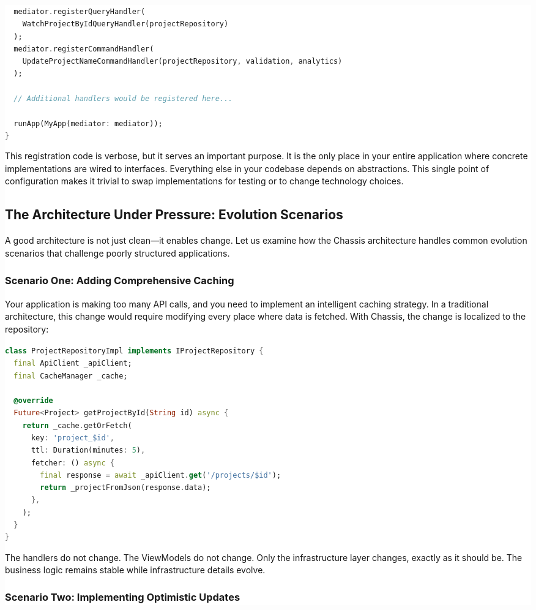 ```dart
  mediator.registerQueryHandler(
    WatchProjectByIdQueryHandler(projectRepository)
  );
  mediator.registerCommandHandler(
    UpdateProjectNameCommandHandler(projectRepository, validation, analytics)
  );
  
  // Additional handlers would be registered here...
  
  runApp(MyApp(mediator: mediator));
}
```

This registration code is verbose, but it serves an important purpose. It is the only place in your entire application where concrete implementations are wired to interfaces. Everything else in your codebase depends on abstractions. This single point of configuration makes it trivial to swap implementations for testing or to change technology choices.

## The Architecture Under Pressure: Evolution Scenarios

A good architecture is not just clean—it enables change. Let us examine how the Chassis architecture handles common evolution scenarios that challenge poorly structured applications.

### Scenario One: Adding Comprehensive Caching

Your application is making too many API calls, and you need to implement an intelligent caching strategy. In a traditional architecture, this change would require modifying every place where data is fetched. With Chassis, the change is localized to the repository:

```dart
class ProjectRepositoryImpl implements IProjectRepository {
  final ApiClient _apiClient;
  final CacheManager _cache;
  
  @override
  Future<Project> getProjectById(String id) async {
    return _cache.getOrFetch(
      key: 'project_$id',
      ttl: Duration(minutes: 5),
      fetcher: () async {
        final response = await _apiClient.get('/projects/$id');
        return _projectFromJson(response.data);
      },
    );
  }
}
```

The handlers do not change. The ViewModels do not change. Only the infrastructure layer changes, exactly as it should be. The business logic remains stable while infrastructure details evolve.

### Scenario Two: Implementing Optimistic Updates

